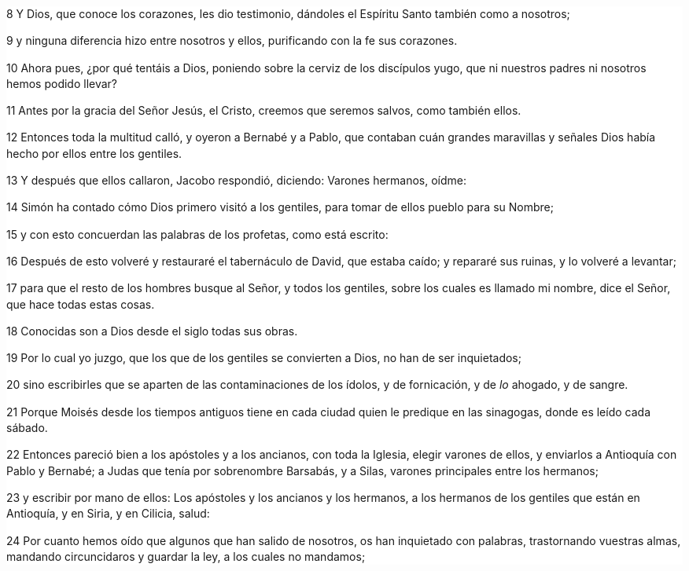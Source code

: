 8 Y Dios, que conoce los corazones, les
dio testimonio, dándoles el Espíritu Santo también como a nosotros;

9 y ninguna diferencia hizo entre
nosotros y ellos, purificando con la fe sus corazones.

10 Ahora pues, ¿por qué tentáis a Dios,
poniendo sobre la cerviz de los discípulos yugo, que ni nuestros padres ni
nosotros hemos podido llevar?

11 Antes por la gracia del Señor Jesús,
el Cristo, creemos que seremos salvos, como también ellos.

12 Entonces toda la multitud calló, y
oyeron a Bernabé y a Pablo, que contaban cuán grandes maravillas y señales Dios
había hecho por ellos entre los gentiles.

13 Y después que ellos callaron, Jacobo
respondió, diciendo: Varones hermanos, oídme:

14 Simón ha contado cómo Dios primero
visitó a los gentiles, para tomar de ellos pueblo para su Nombre;

15 y con esto concuerdan las palabras de
los profetas, como está escrito:

16 Después de esto volveré y restauraré
el tabernáculo de David, que estaba caído; y repararé sus ruinas, y lo volveré
a levantar;

17 para que el resto de los hombres
busque al Señor, y todos los gentiles, sobre los cuales es llamado mi nombre,
dice el Señor, que hace todas estas cosas.

18 Conocidas son a Dios desde el siglo
todas sus obras.

19 Por lo cual yo juzgo, que los que de
los gentiles se convierten a Dios, no han de ser inquietados;

20 sino escribirles que se aparten de
las contaminaciones de los ídolos, y de fornicación, y de *lo* ahogado, y
de sangre.

21 Porque Moisés desde los tiempos
antiguos tiene en cada ciudad quien le predique en las sinagogas, donde es
leído cada sábado.

22 Entonces pareció bien a los apóstoles
y a los ancianos, con toda la Iglesia, elegir varones de ellos, y enviarlos a
Antioquía con Pablo y Bernabé; a Judas que tenía por sobrenombre Barsabás, y a
Silas, varones principales entre los hermanos;

23 y escribir por mano de ellos: Los
apóstoles y los ancianos y los hermanos, a los hermanos de los gentiles que
están en Antioquía, y en Siria, y en Cilicia, salud:

24 Por cuanto hemos oído que algunos que
han salido de nosotros, os han inquietado con palabras, trastornando vuestras
almas, mandando circuncidaros y guardar la ley, a los cuales no mandamos;
